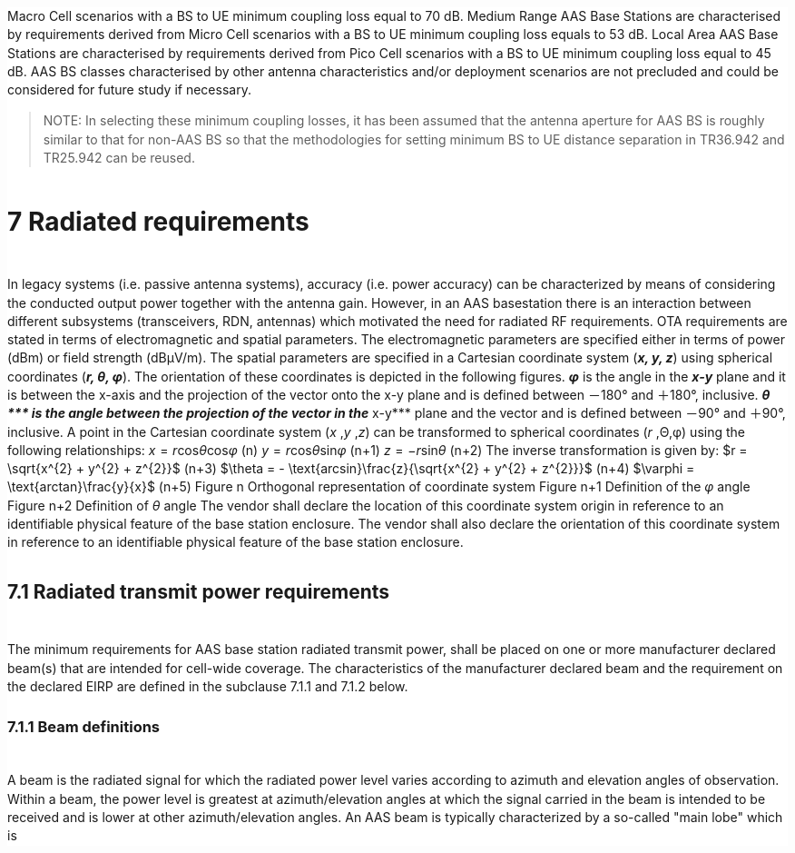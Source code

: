 Macro Cell scenarios with a BS to UE minimum coupling loss equal to 70 dB.
Medium Range AAS Base Stations are characterised by requirements derived from
Micro Cell scenarios with a BS to UE minimum coupling loss equals to 53 dB.
Local Area AAS Base Stations are characterised by requirements derived from
Pico Cell scenarios with a BS to UE minimum coupling loss equal to 45 dB.
AAS BS classes characterised by other antenna characteristics and/or
deployment scenarios are not precluded and could be considered for future
study if necessary.
> NOTE: In selecting these minimum coupling losses, it has been assumed that
> the antenna aperture for AAS BS is roughly similar to that for non-AAS BS so
> that the methodologies for setting minimum BS to UE distance separation in
> TR36.942 and TR25.942 can be reused.
# 7 Radiated requirements
\
In legacy systems (i.e. passive antenna systems), accuracy (i.e. power
accuracy) can be characterized by means of considering the conducted output
power together with the antenna gain. However, in an AAS basestation there is
an interaction between different subsystems (transceivers, RDN, antennas)
which motivated the need for radiated RF requirements.
OTA requirements are stated in terms of electromagnetic and spatial
parameters. The electromagnetic parameters are specified either in terms of
power (dBm) or field strength (dBμV/m). The spatial parameters are specified
in a Cartesian coordinate system (**_x, y, z_**) using spherical coordinates
(**_r, θ, φ_**). The orientation of these coordinates is depicted in the
following figures. **_φ_** is the angle in the **_x-y_** plane and it is
between the x-axis and the projection of the vector onto the x-y plane and is
defined between －180° and ＋180°, inclusive. **_θ *** is the angle between the
projection of the vector in the_** x-y*** plane and the vector and is defined
between －90° and ＋90°, inclusive.
A point in the Cartesian coordinate system (_x_ ,_y_ ,_z_) can be transformed
to spherical coordinates (_r_ ,Θ,φ) using the following relationships:
$x = r\text{cos}\theta\text{cos}\varphi$ (n)
$y = r\text{cos}\theta\text{sin}\varphi$ (n+1)
$z = - r\text{sin}\theta$ (n+2)
The inverse transformation is given by:
$r = \sqrt{x^{2} + y^{2} + z^{2}}$ (n+3)
$\theta = - \text{arcsin}\frac{z}{\sqrt{x^{2} + y^{2} + z^{2}}}$ (n+4)
$\varphi = \text{arctan}\frac{y}{x}$ (n+5)
Figure n Orthogonal representation of coordinate system
Figure n+1 Definition of the _φ_ angle
Figure n+2 Definition of _θ_ angle
The vendor shall declare the location of this coordinate system origin in
reference to an identifiable physical feature of the base station enclosure.
The vendor shall also declare the orientation of this coordinate system in
reference to an identifiable physical feature of the base station enclosure.
## 7.1 Radiated transmit power requirements
\
The minimum requirements for AAS base station radiated transmit power, shall
be placed on one or more manufacturer declared beam(s) that are intended for
cell-wide coverage.
The characteristics of the manufacturer declared beam and the requirement on
the declared EIRP are defined in the subclause 7.1.1 and 7.1.2 below.
### 7.1.1 Beam definitions
\
A beam is the radiated signal for which the radiated power level varies
according to azimuth and elevation angles of observation. Within a beam, the
power level is greatest at azimuth/elevation angles at which the signal
carried in the beam is intended to be received and is lower at other
azimuth/elevation angles.
An AAS beam is typically characterized by a so-called "main lobe" which is